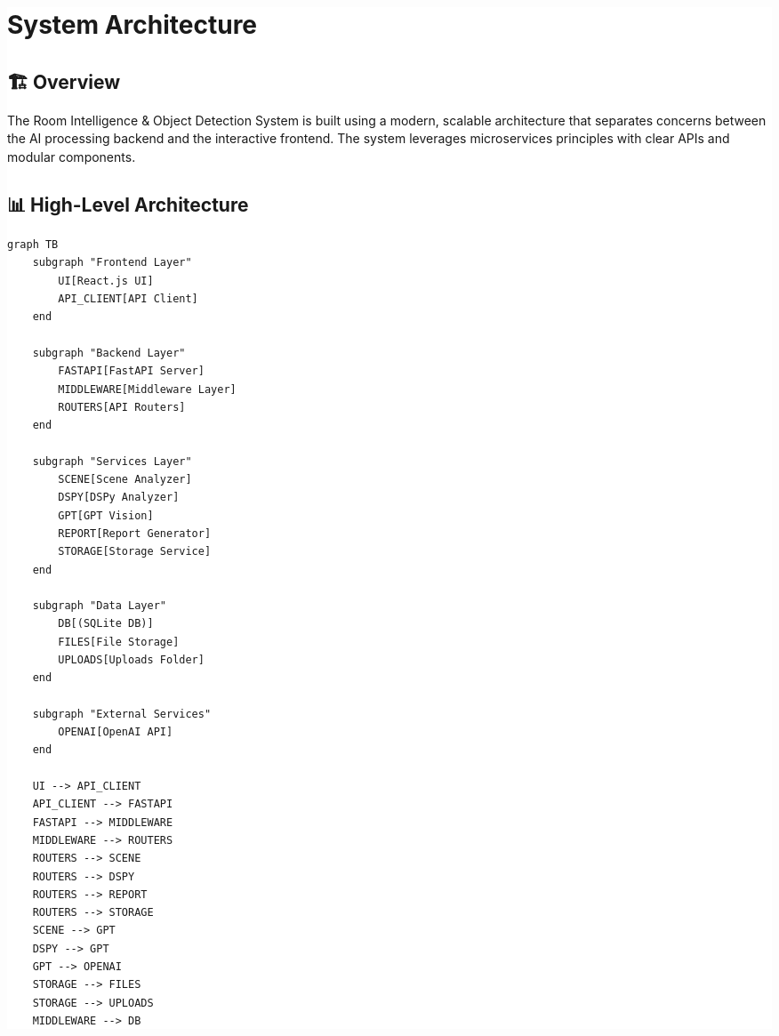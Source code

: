 # System Architecture

## 🏗️ Overview

The Room Intelligence & Object Detection System is built using a modern, scalable architecture that separates concerns between the AI processing backend and the interactive frontend. The system leverages microservices principles with clear APIs and modular components.

## 📊 High-Level Architecture

```mermaid
graph TB
    subgraph "Frontend Layer"
        UI[React.js UI]
        API_CLIENT[API Client]
    end

    subgraph "Backend Layer"
        FASTAPI[FastAPI Server]
        MIDDLEWARE[Middleware Layer]
        ROUTERS[API Routers]
    end

    subgraph "Services Layer"
        SCENE[Scene Analyzer]
        DSPY[DSPy Analyzer]
        GPT[GPT Vision]
        REPORT[Report Generator]
        STORAGE[Storage Service]
    end

    subgraph "Data Layer"
        DB[(SQLite DB)]
        FILES[File Storage]
        UPLOADS[Uploads Folder]
    end

    subgraph "External Services"
        OPENAI[OpenAI API]
    end

    UI --> API_CLIENT
    API_CLIENT --> FASTAPI
    FASTAPI --> MIDDLEWARE
    MIDDLEWARE --> ROUTERS
    ROUTERS --> SCENE
    ROUTERS --> DSPY
    ROUTERS --> REPORT
    ROUTERS --> STORAGE
    SCENE --> GPT
    DSPY --> GPT
    GPT --> OPENAI
    STORAGE --> FILES
    STORAGE --> UPLOADS
    MIDDLEWARE --> DB
```
